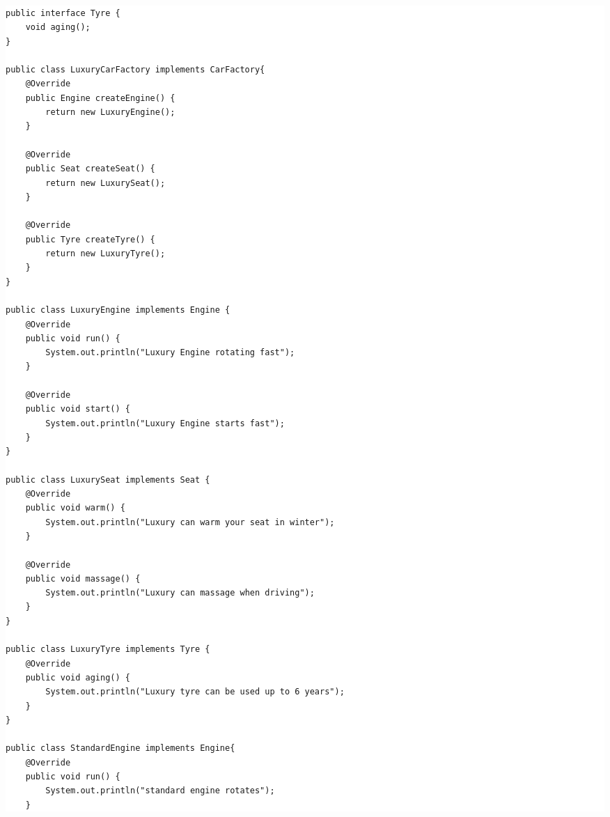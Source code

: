   	public interface Tyre {
  	    void aging();
  	}
  	
  	public class LuxuryCarFactory implements CarFactory{
  	    @Override
  	    public Engine createEngine() {
  	        return new LuxuryEngine();
  	    }
  	
  	    @Override
  	    public Seat createSeat() {
  	        return new LuxurySeat();
  	    }
  	
  	    @Override
  	    public Tyre createTyre() {
  	        return new LuxuryTyre();
  	    }
  	}
  	
  	public class LuxuryEngine implements Engine {
  	    @Override
  	    public void run() {
  	        System.out.println("Luxury Engine rotating fast");
  	    }
  	
  	    @Override
  	    public void start() {
  	        System.out.println("Luxury Engine starts fast");
  	    }
  	}
  	
  	public class LuxurySeat implements Seat {
  	    @Override
  	    public void warm() {
  	        System.out.println("Luxury can warm your seat in winter");
  	    }
  	
  	    @Override
  	    public void massage() {
  	        System.out.println("Luxury can massage when driving");
  	    }
  	}
  	
  	public class LuxuryTyre implements Tyre {
  	    @Override
  	    public void aging() {
  	        System.out.println("Luxury tyre can be used up to 6 years");
  	    }
  	}
  	
  	public class StandardEngine implements Engine{
  	    @Override
  	    public void run() {
  	        System.out.println("standard engine rotates");
  	    }
  	